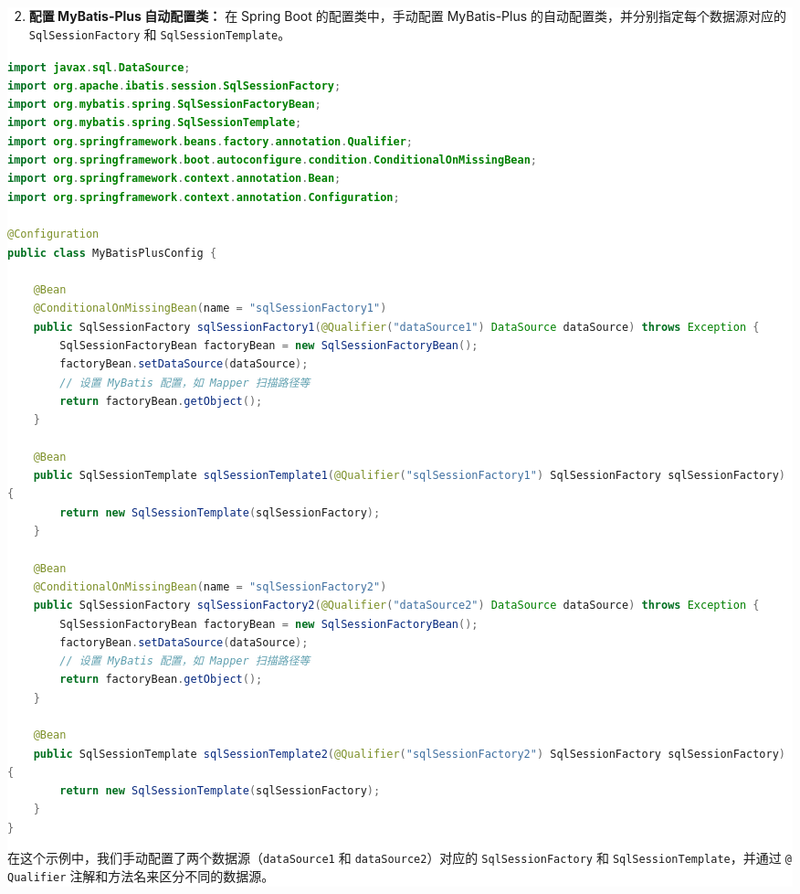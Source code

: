 2. **配置 MyBatis-Plus 自动配置类：** 在 Spring Boot 的配置类中，手动配置 MyBatis-Plus 的自动配置类，并分别指定每个数据源对应的 `SqlSessionFactory` 和 `SqlSessionTemplate`。

```java
import javax.sql.DataSource;
import org.apache.ibatis.session.SqlSessionFactory;
import org.mybatis.spring.SqlSessionFactoryBean;
import org.mybatis.spring.SqlSessionTemplate;
import org.springframework.beans.factory.annotation.Qualifier;
import org.springframework.boot.autoconfigure.condition.ConditionalOnMissingBean;
import org.springframework.context.annotation.Bean;
import org.springframework.context.annotation.Configuration;

@Configuration
public class MyBatisPlusConfig {

    @Bean
    @ConditionalOnMissingBean(name = "sqlSessionFactory1")
    public SqlSessionFactory sqlSessionFactory1(@Qualifier("dataSource1") DataSource dataSource) throws Exception {
        SqlSessionFactoryBean factoryBean = new SqlSessionFactoryBean();
        factoryBean.setDataSource(dataSource);
        // 设置 MyBatis 配置，如 Mapper 扫描路径等
        return factoryBean.getObject();
    }

    @Bean
    public SqlSessionTemplate sqlSessionTemplate1(@Qualifier("sqlSessionFactory1") SqlSessionFactory sqlSessionFactory) {
        return new SqlSessionTemplate(sqlSessionFactory);
    }

    @Bean
    @ConditionalOnMissingBean(name = "sqlSessionFactory2")
    public SqlSessionFactory sqlSessionFactory2(@Qualifier("dataSource2") DataSource dataSource) throws Exception {
        SqlSessionFactoryBean factoryBean = new SqlSessionFactoryBean();
        factoryBean.setDataSource(dataSource);
        // 设置 MyBatis 配置，如 Mapper 扫描路径等
        return factoryBean.getObject();
    }

    @Bean
    public SqlSessionTemplate sqlSessionTemplate2(@Qualifier("sqlSessionFactory2") SqlSessionFactory sqlSessionFactory) {
        return new SqlSessionTemplate(sqlSessionFactory);
    }
}
```

在这个示例中，我们手动配置了两个数据源（`dataSource1` 和 `dataSource2`）对应的 `SqlSessionFactory` 和 `SqlSessionTemplate`，并通过 `@Qualifier` 注解和方法名来区分不同的数据源。
